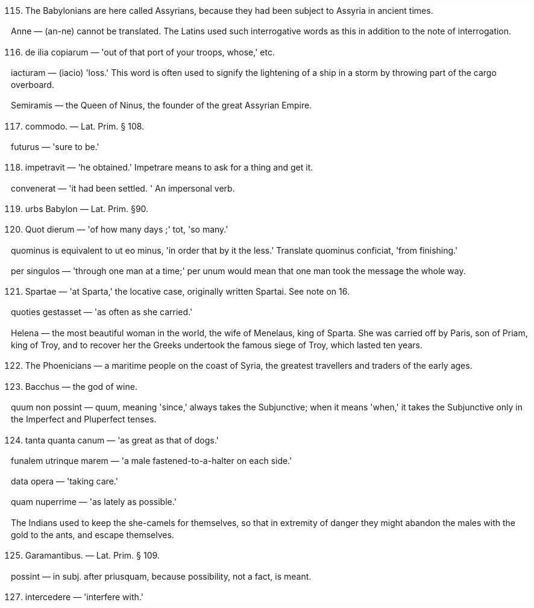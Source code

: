 115. The Babylonians are here called Assyrians, because they had been subject to Assyria in ancient times.

Anne — (an-ne) cannot be translated. The Latins used such interrogative words as this in addition to the note of interrogation.

116. de ilia copiarum — 'out of that port of your troops, whose,' etc.

iacturam — (iacio) 'loss.' This word is often used to signify the lightening of a ship in a storm by throwing part of the cargo overboard.

Semiramis — the Queen of Ninus, the founder of the great Assyrian Empire.

117. commodo. — Lat. Prim. § 108.

futurus — 'sure to be.'

118. impetravit — 'he obtained.' Impetrare means to ask for a thing and get it.

convenerat — 'it had been settled. ' An impersonal verb.

119. urbs Babylon — Lat. Prim. §90.

120. Quot dierum — 'of how many days ;' tot, 'so many.'

quominus is equivalent to ut eo minus, 'in order that by it the less.' Translate quominus conficiat, 'from finishing.'

per singulos — 'through one man at a time;' per unum would mean that one man took the message the whole way.

121. Spartae — 'at Sparta,' the locative case, originally written Spartai. See note on 16.

quoties gestasset — 'as often as she carried.'

Helena — the most beautiful woman in the world, the wife of Menelaus, king of Sparta. She was carried off by Paris, son of Priam, king of Troy, and to recover her the Greeks undertook the famous siege of Troy, which lasted ten years.

122. The Phoenicians — a maritime people on the coast of Syria, the greatest travellers and traders of the early ages.

123. Bacchus — the god of wine.

quum non possint — quum, meaning 'since,' always takes the Subjunctive; when it means 'when,' it takes the Subjunctive only in the Imperfect and Pluperfect tenses.

124. tanta quanta canum — 'as great as that of dogs.'

funalem utrinque marem — 'a male fastened-to-a-halter on each side.'

data opera — 'taking care.'

quam nuperrime — 'as lately as possible.'

The Indians used to keep the she-camels for themselves, so that in extremity of danger they might abandon the males with the gold to the ants, and escape themselves.

125. Garamantibus. — Lat. Prim. § 109.

possint — in subj. after priusquam, because possibility, not a fact, is meant.

127. intercedere — 'interfere with.'
